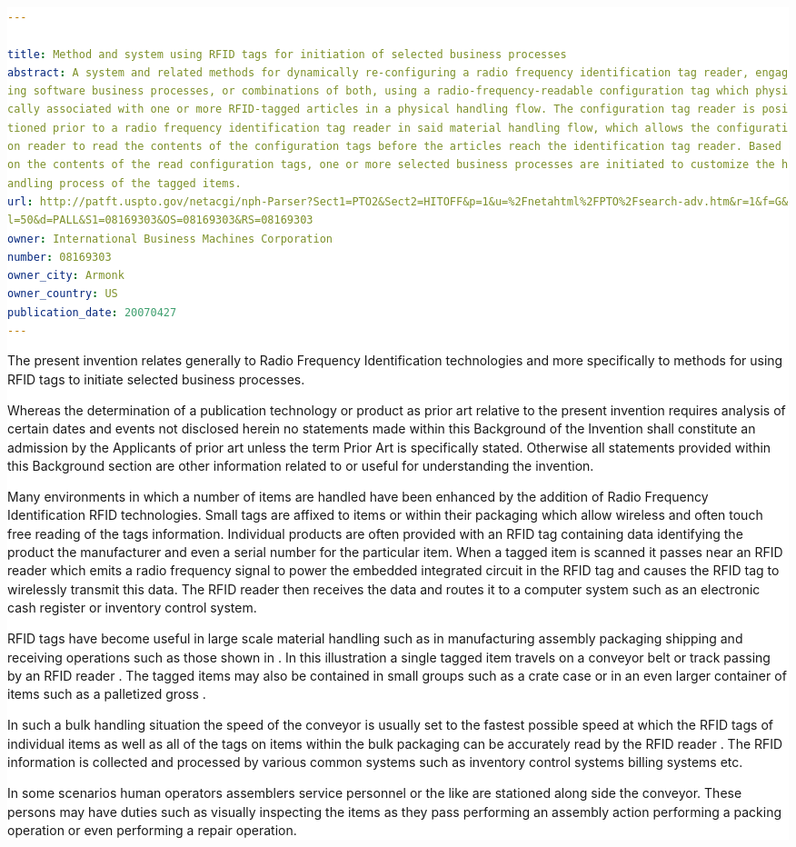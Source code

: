 ```yaml
---

title: Method and system using RFID tags for initiation of selected business processes
abstract: A system and related methods for dynamically re-configuring a radio frequency identification tag reader, engaging software business processes, or combinations of both, using a radio-frequency-readable configuration tag which physically associated with one or more RFID-tagged articles in a physical handling flow. The configuration tag reader is positioned prior to a radio frequency identification tag reader in said material handling flow, which allows the configuration reader to read the contents of the configuration tags before the articles reach the identification tag reader. Based on the contents of the read configuration tags, one or more selected business processes are initiated to customize the handling process of the tagged items.
url: http://patft.uspto.gov/netacgi/nph-Parser?Sect1=PTO2&Sect2=HITOFF&p=1&u=%2Fnetahtml%2FPTO%2Fsearch-adv.htm&r=1&f=G&l=50&d=PALL&S1=08169303&OS=08169303&RS=08169303
owner: International Business Machines Corporation
number: 08169303
owner_city: Armonk
owner_country: US
publication_date: 20070427
---
```

The present invention relates generally to Radio Frequency Identification technologies and more specifically to methods for using RFID tags to initiate selected business processes.

Whereas the determination of a publication technology or product as prior art relative to the present invention requires analysis of certain dates and events not disclosed herein no statements made within this Background of the Invention shall constitute an admission by the Applicants of prior art unless the term Prior Art is specifically stated. Otherwise all statements provided within this Background section are other information related to or useful for understanding the invention.

Many environments in which a number of items are handled have been enhanced by the addition of Radio Frequency Identification RFID technologies. Small tags are affixed to items or within their packaging which allow wireless and often touch free reading of the tags information. Individual products are often provided with an RFID tag containing data identifying the product the manufacturer and even a serial number for the particular item. When a tagged item is scanned it passes near an RFID reader which emits a radio frequency signal to power the embedded integrated circuit in the RFID tag and causes the RFID tag to wirelessly transmit this data. The RFID reader then receives the data and routes it to a computer system such as an electronic cash register or inventory control system.

RFID tags have become useful in large scale material handling such as in manufacturing assembly packaging shipping and receiving operations such as those shown in . In this illustration a single tagged item travels on a conveyor belt or track passing by an RFID reader . The tagged items may also be contained in small groups such as a crate case or in an even larger container of items such as a palletized gross .

In such a bulk handling situation the speed of the conveyor is usually set to the fastest possible speed at which the RFID tags of individual items as well as all of the tags on items within the bulk packaging can be accurately read by the RFID reader . The RFID information is collected and processed by various common systems such as inventory control systems billing systems etc.

In some scenarios human operators assemblers service personnel or the like are stationed along side the conveyor. These persons may have duties such as visually inspecting the items as they pass performing an assembly action performing a packing operation or even performing a repair operation.
